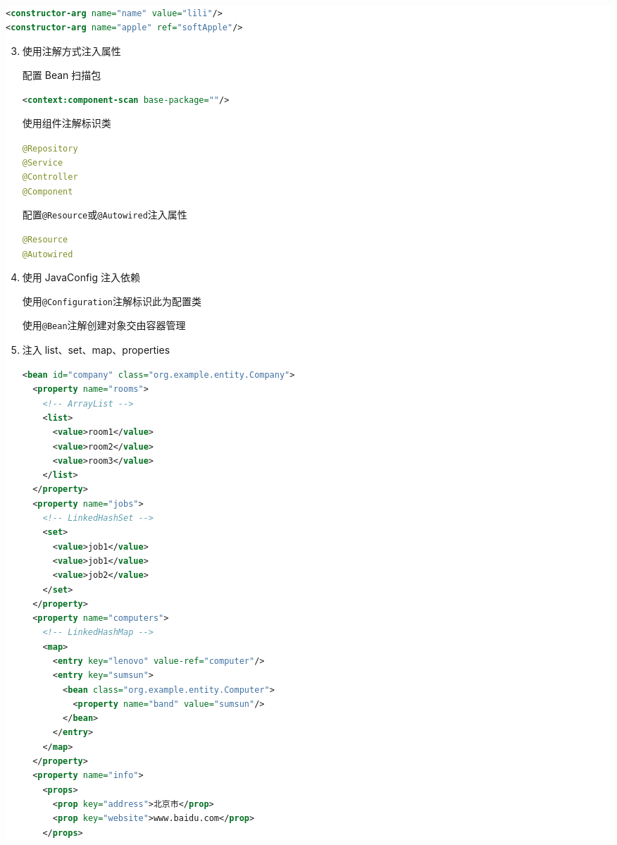    ```xml
   <constructor-arg name="name" value="lili"/>
   <constructor-arg name="apple" ref="softApple"/>
   ```

3. 使用注解方式注入属性

   配置 Bean 扫描包

   ```xml
   <context:component-scan base-package=""/>
   ```

   使用组件注解标识类

   ```java
   @Repository 
   @Service
   @Controller
   @Component
   ```

   配置`@Resource`或`@Autowired`注入属性

   ```java
   @Resource
   @Autowired
   ```

4. 使用 JavaConfig 注入依赖

   使用`@Configuration`注解标识此为配置类

   使用`@Bean`注解创建对象交由容器管理

5. 注入 list、set、map、properties

   ```xml
   <bean id="company" class="org.example.entity.Company">
     <property name="rooms">
       <!-- ArrayList -->
       <list>
         <value>room1</value>
         <value>room2</value>
         <value>room3</value>
       </list>
     </property>
     <property name="jobs">
       <!-- LinkedHashSet -->
       <set>
         <value>job1</value>
         <value>job1</value>
         <value>job2</value>
       </set>
     </property>
     <property name="computers">
       <!-- LinkedHashMap -->
       <map>
         <entry key="lenovo" value-ref="computer"/>
         <entry key="sumsun">
           <bean class="org.example.entity.Computer">
             <property name="band" value="sumsun"/>
           </bean>
         </entry>
       </map>
     </property>
     <property name="info">
       <props>
         <prop key="address">北京市</prop>
         <prop key="website">www.baidu.com</prop>
       </props>
   ```